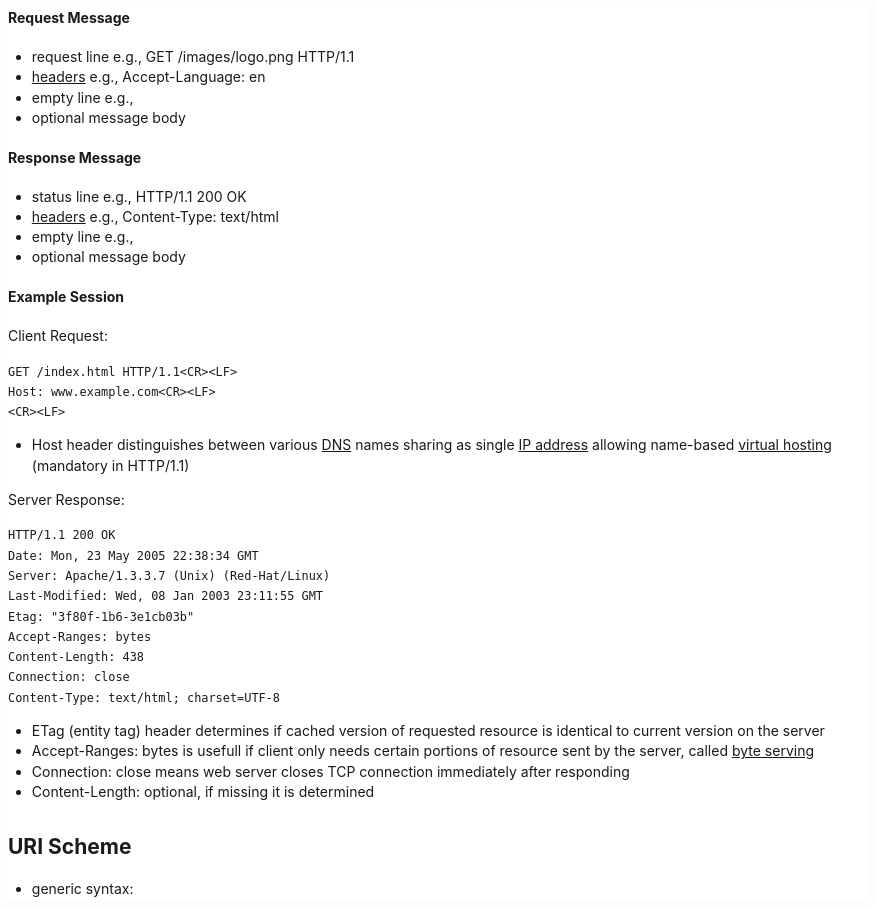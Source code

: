 #### Request Message

- request line e.g., GET /images/logo.png HTTP/1.1<CR><LF>
- [headers](http://en.wikipedia.org/wiki/List_of_HTTP_headers) e.g.,
  Accept-Language: en<CR><LF>
- empty line e.g., <CR><LF>
- optional message body

#### Response Message

- status line e.g., HTTP/1.1 200 OK<CR><LF>
- [headers](http://en.wikipedia.org/wiki/List_of_HTTP_headers) e.g.,
  Content-Type: text/html<CR><LF>
- empty line e.g., <CR><LF>
- optional message body

#### Example Session

Client Request:

    GET /index.html HTTP/1.1<CR><LF>
    Host: www.example.com<CR><LF>
    <CR><LF>

- Host header distinguishes between various
  [DNS](http://en.wikipedia.org/wiki/Domain_Name_System) names sharing as
single [IP address](http://en.wikipedia.org/wiki/IP_address) allowing
name-based [virtual hosting](http://en.wikipedia.org/wiki/Virtual_hosting)
(mandatory in HTTP/1.1)

Server Response:

    HTTP/1.1 200 OK
    Date: Mon, 23 May 2005 22:38:34 GMT
    Server: Apache/1.3.3.7 (Unix) (Red-Hat/Linux)
    Last-Modified: Wed, 08 Jan 2003 23:11:55 GMT
    Etag: "3f80f-1b6-3e1cb03b"
    Accept-Ranges: bytes
    Content-Length: 438
    Connection: close
    Content-Type: text/html; charset=UTF-8

- ETag (entity tag) header determines if cached version of requested resource
  is identical to current version on the server
- Accept-Ranges: bytes is usefull if client only needs certain portions of
  resource sent by the server, called [byte
serving](http://en.wikipedia.org/wiki/Byte_serving)
- Connection: close means web server closes TCP connection immediately after
  responding
- Content-Length: optional, if missing it is determined

## URI Scheme

- generic syntax:
